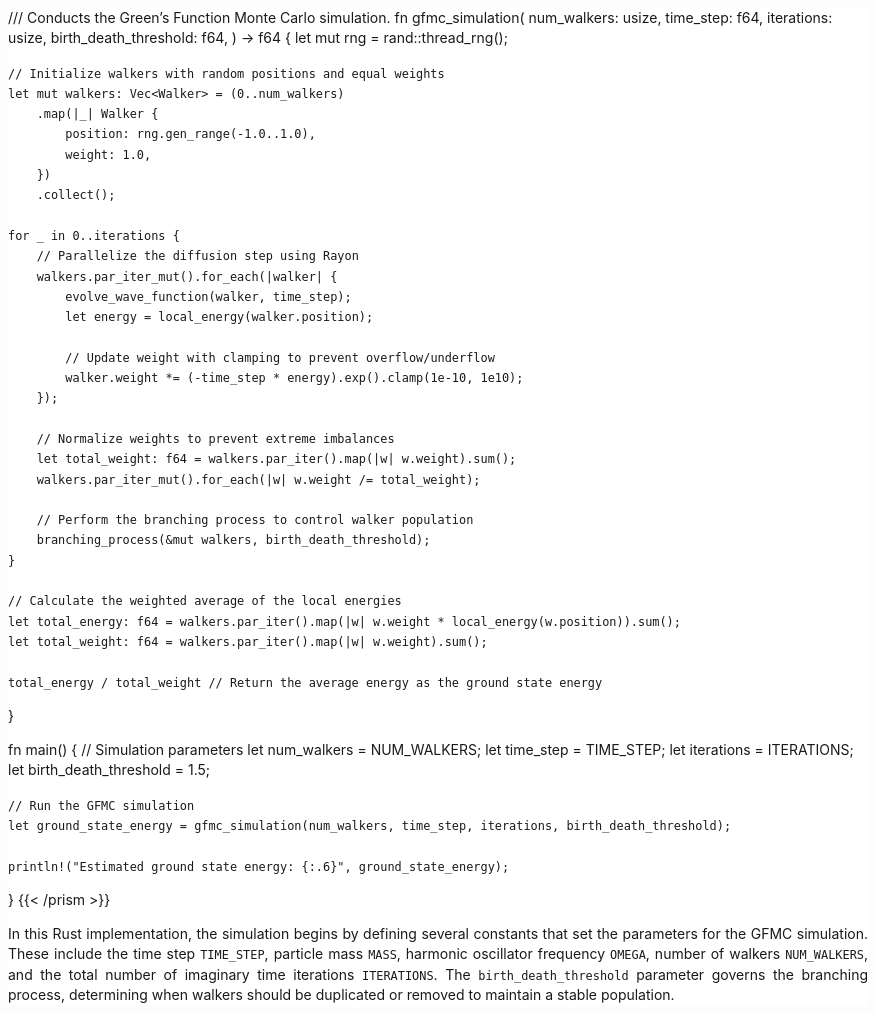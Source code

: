 /// Conducts the Green’s Function Monte Carlo simulation.
fn gfmc_simulation(
    num_walkers: usize,
    time_step: f64,
    iterations: usize,
    birth_death_threshold: f64,
) -> f64 {
    let mut rng = rand::thread_rng();

    // Initialize walkers with random positions and equal weights
    let mut walkers: Vec<Walker> = (0..num_walkers)
        .map(|_| Walker {
            position: rng.gen_range(-1.0..1.0),
            weight: 1.0,
        })
        .collect();

    for _ in 0..iterations {
        // Parallelize the diffusion step using Rayon
        walkers.par_iter_mut().for_each(|walker| {
            evolve_wave_function(walker, time_step);
            let energy = local_energy(walker.position);

            // Update weight with clamping to prevent overflow/underflow
            walker.weight *= (-time_step * energy).exp().clamp(1e-10, 1e10);
        });

        // Normalize weights to prevent extreme imbalances
        let total_weight: f64 = walkers.par_iter().map(|w| w.weight).sum();
        walkers.par_iter_mut().for_each(|w| w.weight /= total_weight);

        // Perform the branching process to control walker population
        branching_process(&mut walkers, birth_death_threshold);
    }

    // Calculate the weighted average of the local energies
    let total_energy: f64 = walkers.par_iter().map(|w| w.weight * local_energy(w.position)).sum();
    let total_weight: f64 = walkers.par_iter().map(|w| w.weight).sum();

    total_energy / total_weight // Return the average energy as the ground state energy
}

fn main() {
    // Simulation parameters
    let num_walkers = NUM_WALKERS;
    let time_step = TIME_STEP;
    let iterations = ITERATIONS;
    let birth_death_threshold = 1.5;

    // Run the GFMC simulation
    let ground_state_energy = gfmc_simulation(num_walkers, time_step, iterations, birth_death_threshold);

    println!("Estimated ground state energy: {:.6}", ground_state_energy);
}
{{< /prism >}}
<p style="text-align: justify;">
In this Rust implementation, the simulation begins by defining several constants that set the parameters for the GFMC simulation. These include the time step <code>TIME_STEP</code>, particle mass <code>MASS</code>, harmonic oscillator frequency <code>OMEGA</code>, number of walkers <code>NUM_WALKERS</code>, and the total number of imaginary time iterations <code>ITERATIONS</code>. The <code>birth_death_threshold</code> parameter governs the branching process, determining when walkers should be duplicated or removed to maintain a stable population.
</p>

